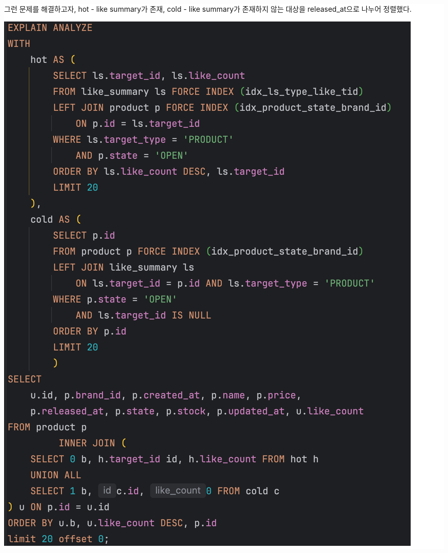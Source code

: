 그런 문제를 해결하고자, hot - like summary가 존재, cold - like summary가 존재하지 않는 대상을 released_at으로 나누어 정렬했다.

![](img/likecount_aftertuning.png)
